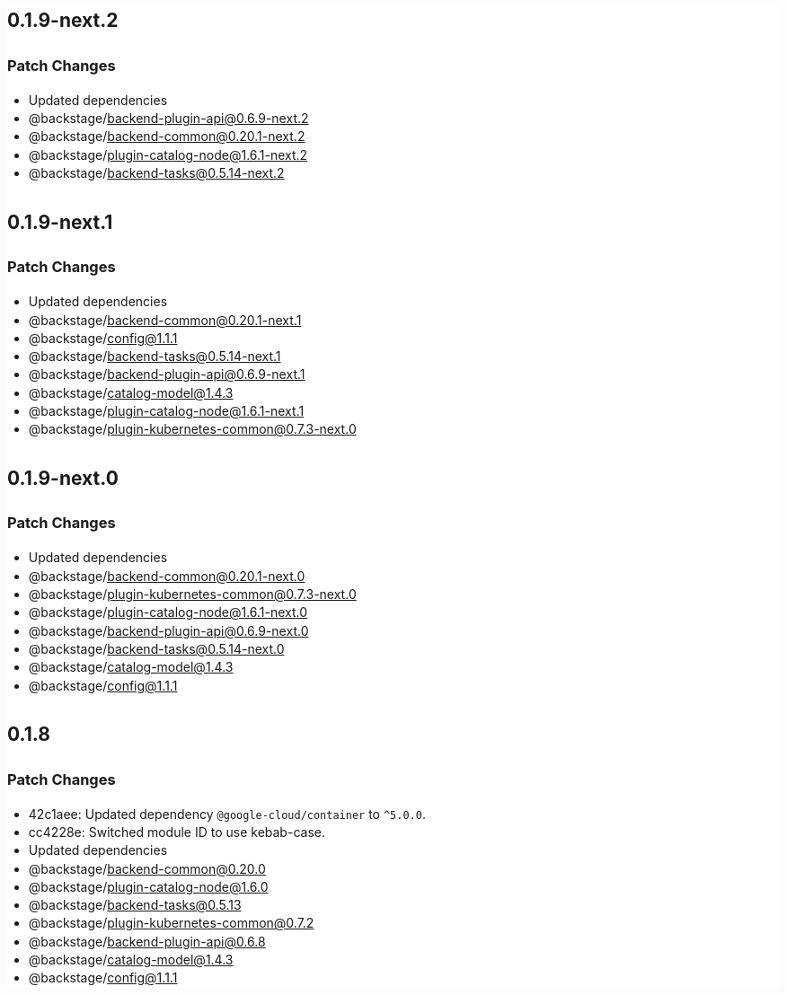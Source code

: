 ## 0.1.9-next.2

### Patch Changes

- Updated dependencies
 - @backstage/backend-plugin-api@0.6.9-next.2
 - @backstage/backend-common@0.20.1-next.2
 - @backstage/plugin-catalog-node@1.6.1-next.2
 - @backstage/backend-tasks@0.5.14-next.2

## 0.1.9-next.1

### Patch Changes

- Updated dependencies
 - @backstage/backend-common@0.20.1-next.1
 - @backstage/config@1.1.1
 - @backstage/backend-tasks@0.5.14-next.1
 - @backstage/backend-plugin-api@0.6.9-next.1
 - @backstage/catalog-model@1.4.3
 - @backstage/plugin-catalog-node@1.6.1-next.1
 - @backstage/plugin-kubernetes-common@0.7.3-next.0

## 0.1.9-next.0

### Patch Changes

- Updated dependencies
 - @backstage/backend-common@0.20.1-next.0
 - @backstage/plugin-kubernetes-common@0.7.3-next.0
 - @backstage/plugin-catalog-node@1.6.1-next.0
 - @backstage/backend-plugin-api@0.6.9-next.0
 - @backstage/backend-tasks@0.5.14-next.0
 - @backstage/catalog-model@1.4.3
 - @backstage/config@1.1.1

## 0.1.8

### Patch Changes

- 42c1aee: Updated dependency `@google-cloud/container` to `^5.0.0`.
- cc4228e: Switched module ID to use kebab-case.
- Updated dependencies
 - @backstage/backend-common@0.20.0
 - @backstage/plugin-catalog-node@1.6.0
 - @backstage/backend-tasks@0.5.13
 - @backstage/plugin-kubernetes-common@0.7.2
 - @backstage/backend-plugin-api@0.6.8
 - @backstage/catalog-model@1.4.3
 - @backstage/config@1.1.1
